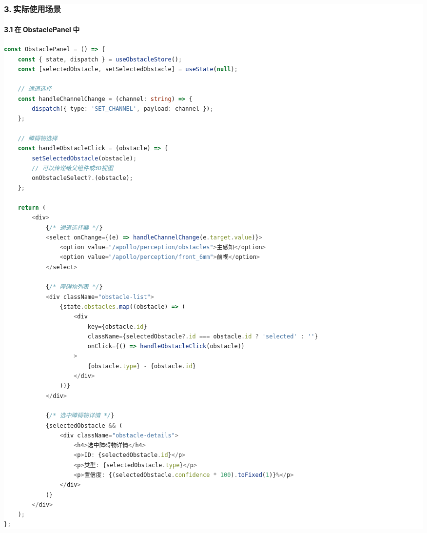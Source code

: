 ### 3. 实际使用场景

#### 3.1 在 ObstaclePanel 中
```typescript
const ObstaclePanel = () => {
    const { state, dispatch } = useObstacleStore();
    const [selectedObstacle, setSelectedObstacle] = useState(null);

    // 通道选择
    const handleChannelChange = (channel: string) => {
        dispatch({ type: 'SET_CHANNEL', payload: channel });
    };

    // 障碍物选择
    const handleObstacleClick = (obstacle) => {
        setSelectedObstacle(obstacle);
        // 可以传递给父组件或3D视图
        onObstacleSelect?.(obstacle);
    };

    return (
        <div>
            {/* 通道选择器 */}
            <select onChange={(e) => handleChannelChange(e.target.value)}>
                <option value="/apollo/perception/obstacles">主感知</option>
                <option value="/apollo/perception/front_6mm">前视</option>
            </select>

            {/* 障碍物列表 */}
            <div className="obstacle-list">
                {state.obstacles.map((obstacle) => (
                    <div
                        key={obstacle.id}
                        className={selectedObstacle?.id === obstacle.id ? 'selected' : ''}
                        onClick={() => handleObstacleClick(obstacle)}
                    >
                        {obstacle.type} - {obstacle.id}
                    </div>
                ))}
            </div>

            {/* 选中障碍物详情 */}
            {selectedObstacle && (
                <div className="obstacle-details">
                    <h4>选中障碍物详情</h4>
                    <p>ID: {selectedObstacle.id}</p>
                    <p>类型: {selectedObstacle.type}</p>
                    <p>置信度: {(selectedObstacle.confidence * 100).toFixed(1)}%</p>
                </div>
            )}
        </div>
    );
};
```
